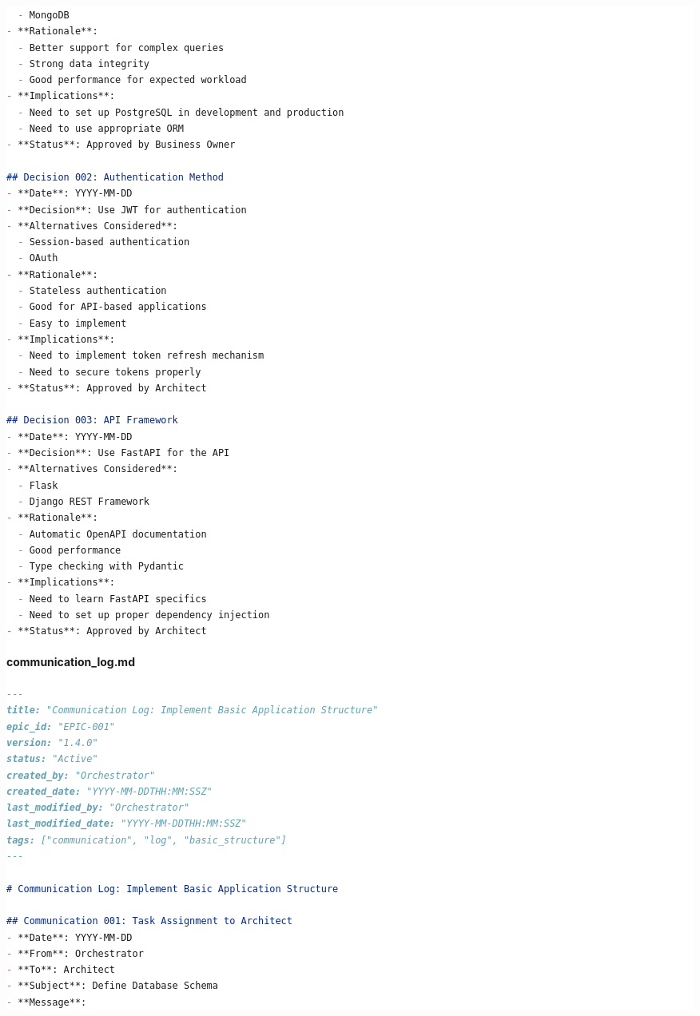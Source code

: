 ```markdown
  - MongoDB
- **Rationale**: 
  - Better support for complex queries
  - Strong data integrity
  - Good performance for expected workload
- **Implications**: 
  - Need to set up PostgreSQL in development and production
  - Need to use appropriate ORM
- **Status**: Approved by Business Owner

## Decision 002: Authentication Method
- **Date**: YYYY-MM-DD
- **Decision**: Use JWT for authentication
- **Alternatives Considered**: 
  - Session-based authentication
  - OAuth
- **Rationale**: 
  - Stateless authentication
  - Good for API-based applications
  - Easy to implement
- **Implications**: 
  - Need to implement token refresh mechanism
  - Need to secure tokens properly
- **Status**: Approved by Architect

## Decision 003: API Framework
- **Date**: YYYY-MM-DD
- **Decision**: Use FastAPI for the API
- **Alternatives Considered**: 
  - Flask
  - Django REST Framework
- **Rationale**: 
  - Automatic OpenAPI documentation
  - Good performance
  - Type checking with Pydantic
- **Implications**: 
  - Need to learn FastAPI specifics
  - Need to set up proper dependency injection
- **Status**: Approved by Architect
```

#### communication_log.md

```markdown
---
title: "Communication Log: Implement Basic Application Structure"
epic_id: "EPIC-001"
version: "1.4.0"
status: "Active"
created_by: "Orchestrator"
created_date: "YYYY-MM-DDTHH:MM:SSZ"
last_modified_by: "Orchestrator"
last_modified_date: "YYYY-MM-DDTHH:MM:SSZ"
tags: ["communication", "log", "basic_structure"]
---

# Communication Log: Implement Basic Application Structure

## Communication 001: Task Assignment to Architect
- **Date**: YYYY-MM-DD
- **From**: Orchestrator
- **To**: Architect
- **Subject**: Define Database Schema
- **Message**: 
```